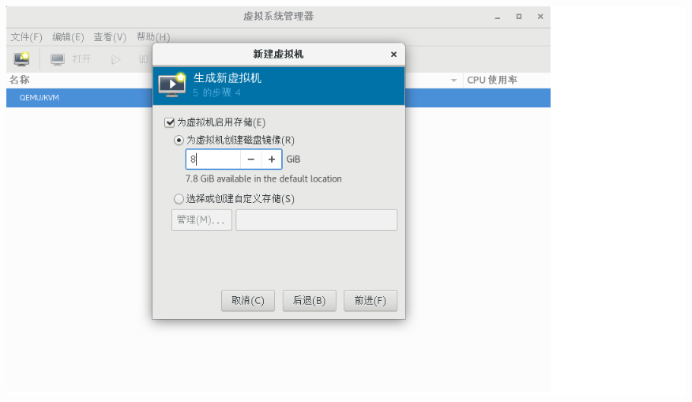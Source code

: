 <img src="KVM%E8%99%9A%E6%8B%9F%E5%8C%96%E6%8A%80%E6%9C%AF/image-20240817211437115.png" alt="image-20240817211437115" style="zoom:80%;" />
